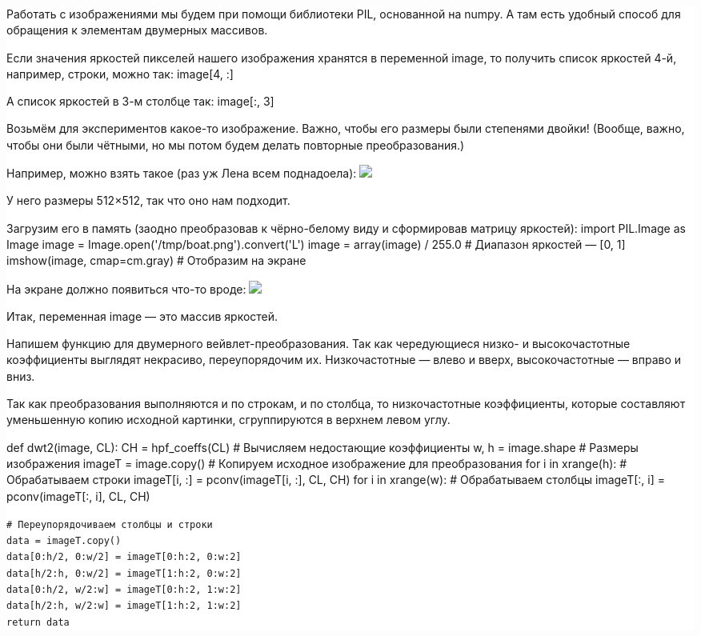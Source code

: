 Работать с изображениями мы будем при помощи библиотеки PIL, основанной на numpy. А там есть удобный способ для обращения к элементам двумерных массивов.

Если значения яркостей пикселей нашего изображения хранятся в переменной image, то получить список яркостей 4-й, например, строки, можно так:
<source lang="python">
image[4, :]
</source>

А список яркостей в 3-м столбце так:
<source lang="python">
image[:, 3]
</source>

Возьмём для экспериментов какое-то изображение. Важно, чтобы его размеры были степенями двойки! (Вообще, важно, чтобы они были чётными, но мы потом будем делать повторные преобразования.)

Например, можно взять такое (раз уж Лена всем поднадоела):
<img src="https://habrastorage.org/storage2/328/5b4/a25/3285b4a2561416779c3cdd7e4e380cab.png"/>

У него размеры 512×512, так что оно нам подходит.

Загрузим его в память (заодно преобразовав к чёрно-белому виду и сформировав матрицу яркостей):
<source lang="python">
import PIL.Image as Image
image = Image.open('/tmp/boat.png').convert('L')
image = array(image) / 255.0 # Диапазон яркостей — [0, 1]
imshow(image, cmap=cm.gray)  # Отобразим на экране
</source>

На экране должно появиться что-то вроде:
<img src="https://habrastorage.org/storage2/40b/71e/4c5/40b71e4c5fbe942593a23a5b5a705fa4.png"/>

Итак, переменная image — это массив яркостей.

Напишем функцию для двумерного вейвлет-преобразования. Так как чередующиеся низко- и высокочастотные коэффициенты выглядят некрасиво, переупорядочим их. Низкочастотные — влево и вверх, высокочастотные — вправо и вниз.

Так как преобразования выполняются и по строкам, и по столбца, то низкочастотные коэффициенты, которые составляют уменьшенную копию исходной картинки, сгруппируются в верхнем левом углу.

<source lang="python">
def dwt2(image, CL):
    CH = hpf_coeffs(CL)   # Вычисляем недостающие коэффициенты
    w, h = image.shape    # Размеры изображения
    imageT = image.copy() # Копируем исходное изображение для преобразования
    for i in xrange(h):   # Обрабатываем строки
        imageT[i, :] = pconv(imageT[i, :], CL, CH)
    for i in xrange(w):   # Обрабатываем столбцы
        imageT[:, i] = pconv(imageT[:, i], CL, CH)

    # Переупорядочиваем столбцы и строки
    data = imageT.copy()
    data[0:h/2, 0:w/2] = imageT[0:h:2, 0:w:2]
    data[h/2:h, 0:w/2] = imageT[1:h:2, 0:w:2]
    data[0:h/2, w/2:w] = imageT[0:h:2, 1:w:2]
    data[h/2:h, w/2:w] = imageT[1:h:2, 1:w:2]
    return data
</source>
